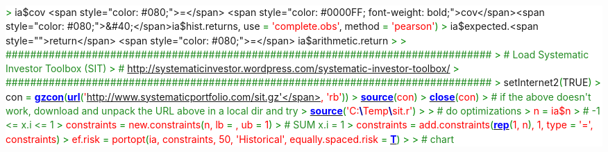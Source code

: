 <span style="color: #080;">&gt;</span> ia$cov <span style="color: #080;">=</span> <span style="color: #0000FF; font-weight: bold;">cov</span><span style="color: #080;">&#40;</span>ia$hist.<span style="">returns</span>, use <span style="color: #080;">=</span> <span style="color: #ff0000;">'complete.obs'</span>, method <span style="color: #080;">=</span> <span style="color: #ff0000;">'pearson'</span><span style="color: #080;">&#41;</span>
<span style="color: #080;">&gt;</span> ia$expected.<span style="">return</span> <span style="color: #080;">=</span> ia$arithmetic.<span style="">return</span>
<span style="color: #080;">&gt;</span>
<span style="color: #080;">&gt;</span> <span style="color: #228B22;">###############################################################################</span>
<span style="color: #080;">&gt;</span> <span style="color: #228B22;"># Load Systematic Investor Toolbox (SIT)</span>
<span style="color: #080;">&gt;</span> <span style="color: #228B22;"># http://systematicinvestor.wordpress.com/systematic-investor-toolbox/</span>
<span style="color: #080;">&gt;</span> <span style="color: #228B22;">###############################################################################</span>
<span style="color: #080;">&gt;</span> setInternet2<span style="color: #080;">&#40;</span>TRUE<span style="color: #080;">&#41;</span>
<span style="color: #080;">&gt;</span> con <span style="color: #080;">=</span> <a href="http://astrostatistics.psu.edu/su07/R/html/graphics/html/gzcon.html"><span style="color: #0000FF; font-weight: bold;">gzcon</span></a><span style="color: #080;">&#40;</span><a href="http://astrostatistics.psu.edu/su07/R/html/graphics/html/url.html"><span style="color: #0000FF; font-weight: bold;">url</span></a><span style="color: #080;">&#40;</span><span style="color: #ff0000;">'http://www.systematicportfolio.com/sit.gz'</span>, <span style="color: #ff0000;">'rb'</span><span style="color: #080;">&#41;</span><span style="color: #080;">&#41;</span>
<span style="color: #080;">&gt;</span> <a href="http://astrostatistics.psu.edu/su07/R/html/graphics/html/source.html"><span style="color: #0000FF; font-weight: bold;">source</span></a><span style="color: #080;">&#40;</span>con<span style="color: #080;">&#41;</span>
<span style="color: #080;">&gt;</span> <a href="http://astrostatistics.psu.edu/su07/R/html/graphics/html/close.html"><span style="color: #0000FF; font-weight: bold;">close</span></a><span style="color: #080;">&#40;</span>con<span style="color: #080;">&#41;</span>
<span style="color: #080;">&gt;</span> <span style="color: #228B22;"># if the above doesn't work, download and unpack the URL above in a local dir and try</span>
<span style="color: #080;">&gt;</span> <a href="http://astrostatistics.psu.edu/su07/R/html/graphics/html/source.html"><span style="color: #0000FF; font-weight: bold;">source</span></a><span style="color: #080;">&#40;</span><span style="color: #ff0000;">'C:<span style="color: #000099; font-weight: bold;">\\</span>Temp<span style="color: #000099; font-weight: bold;">\\</span>sit.r'</span><span style="color: #080;">&#41;</span>
<span style="color: #080;">&gt;</span> 
<span style="color: #080;">&gt;</span> <span style="color: #228B22;"># do optimizations</span>
<span style="color: #080;">&gt;</span> n <span style="color: #080;">=</span> ia$n
<span style="color: #080;">&gt;</span> <span style="color: #228B22;"># -1 &lt;= x.i &lt;= 1</span>
<span style="color: #080;">&gt;</span> constraints <span style="color: #080;">=</span> new.<span style="">constraints</span><span style="color: #080;">&#40;</span>n, lb <span style="color: #080;">=</span> <span style="color: #ff0000;"></span>, ub <span style="color: #080;">=</span> <span style="color: #ff0000;">1</span><span style="color: #080;">&#41;</span>
<span style="color: #080;">&gt;</span> <span style="color: #228B22;"># SUM x.i = 1</span>
<span style="color: #080;">&gt;</span> constraints <span style="color: #080;">=</span> add.<span style="">constraints</span><span style="color: #080;">&#40;</span><a href="http://astrostatistics.psu.edu/su07/R/html/graphics/html/rep.html"><span style="color: #0000FF; font-weight: bold;">rep</span></a><span style="color: #080;">&#40;</span><span style="color: #ff0000;">1</span>, n<span style="color: #080;">&#41;</span>, <span style="color: #ff0000;">1</span>, type <span style="color: #080;">=</span> <span style="color: #ff0000;">'='</span>, constraints<span style="color: #080;">&#41;</span>
<span style="color: #080;">&gt;</span> ef.<span style="">risk</span> <span style="color: #080;">=</span> portopt<span style="color: #080;">&#40;</span>ia, constraints, <span style="color: #ff0000;">50</span>, <span style="color: #ff0000;">'Historical'</span>, equally.<span style="">spaced</span>.<span style="">risk</span> <span style="color: #080;">=</span> <a href="http://astrostatistics.psu.edu/su07/R/html/graphics/html/T.html"><span style="color: #0000FF; font-weight: bold;">T</span></a><span style="color: #080;">&#41;</span>
<span style="color: #080;">&gt;</span> 
<span style="color: #080;">&gt;</span> <span style="color: #228B22;"># chart</span>